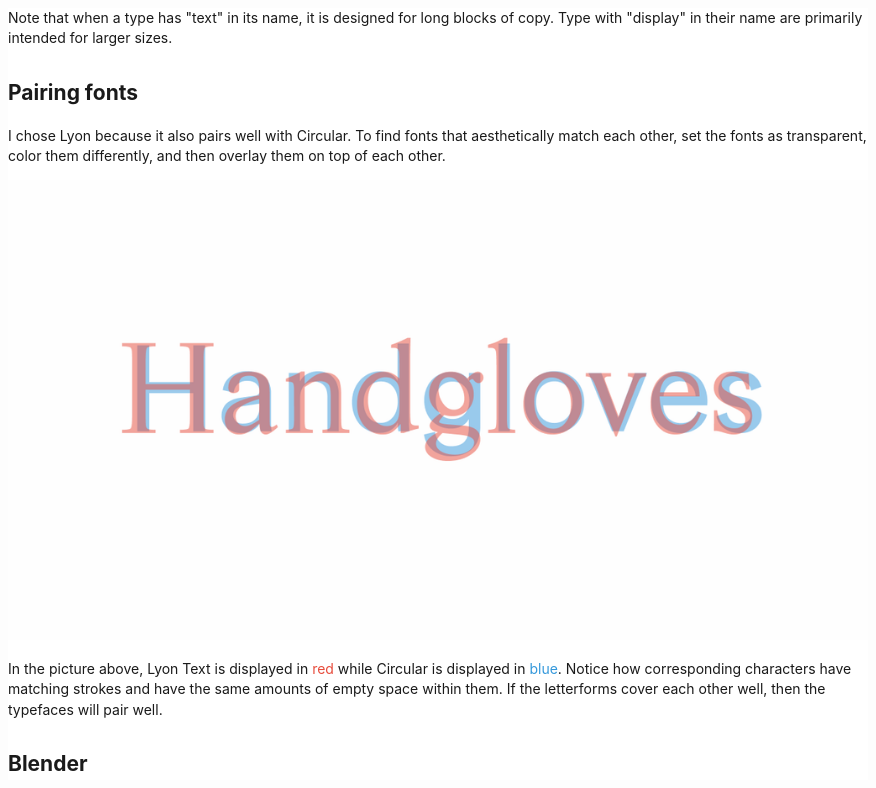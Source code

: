 Note that when a type has "text" in its name, it is designed for long blocks of copy. Type with "display" in their name are primarily intended for larger sizes.

## Pairing fonts

I chose Lyon because it also pairs well with Circular. To find fonts that aesthetically match each other, set the fonts as transparent, color them differently, and then overlay them on top of each other.

![Font Pairing](/res/img/notebook/redesign-fontpair.png)

In the picture above, Lyon Text is displayed in <span style="color:#e74c3c;">red</span> while Circular is displayed in <span style="color:#3498db;">blue</span>. Notice how corresponding characters have matching strokes and have the same amounts of empty space within them. If the letterforms cover each other well, then the typefaces will pair well.

## Blender
